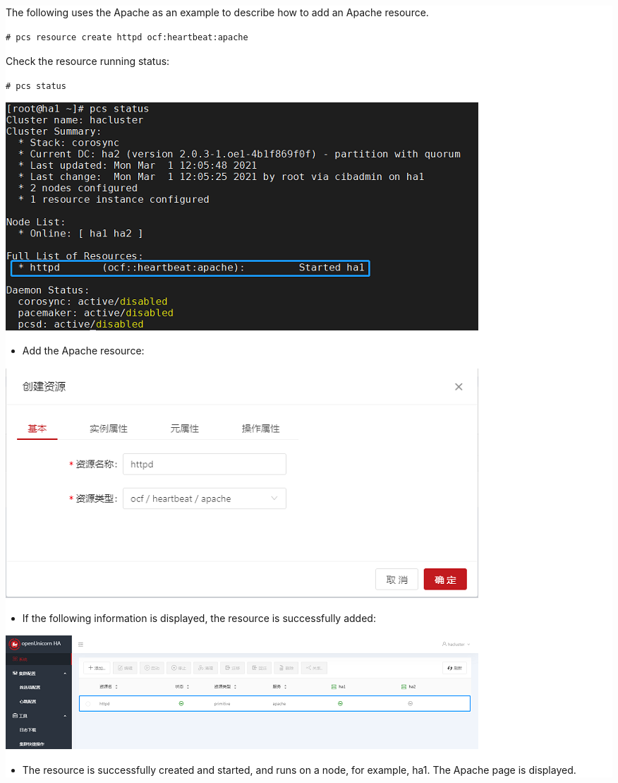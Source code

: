 The following uses the Apache as an example to describe how to add an Apache resource.
```
# pcs resource create httpd ocf:heartbeat:apache
```
Check the resource running status:
```
# pcs status
```

![](./figures/HA-pcs-status.png)

-  Add the Apache resource:

![](./figures/HA-add-resource.png)
-  If the following information is displayed, the resource is successfully added:

![](./figures/HA-apache-suc.png)
-  The resource is successfully created and started, and runs on a node, for example, ha1. The Apache page is displayed.
